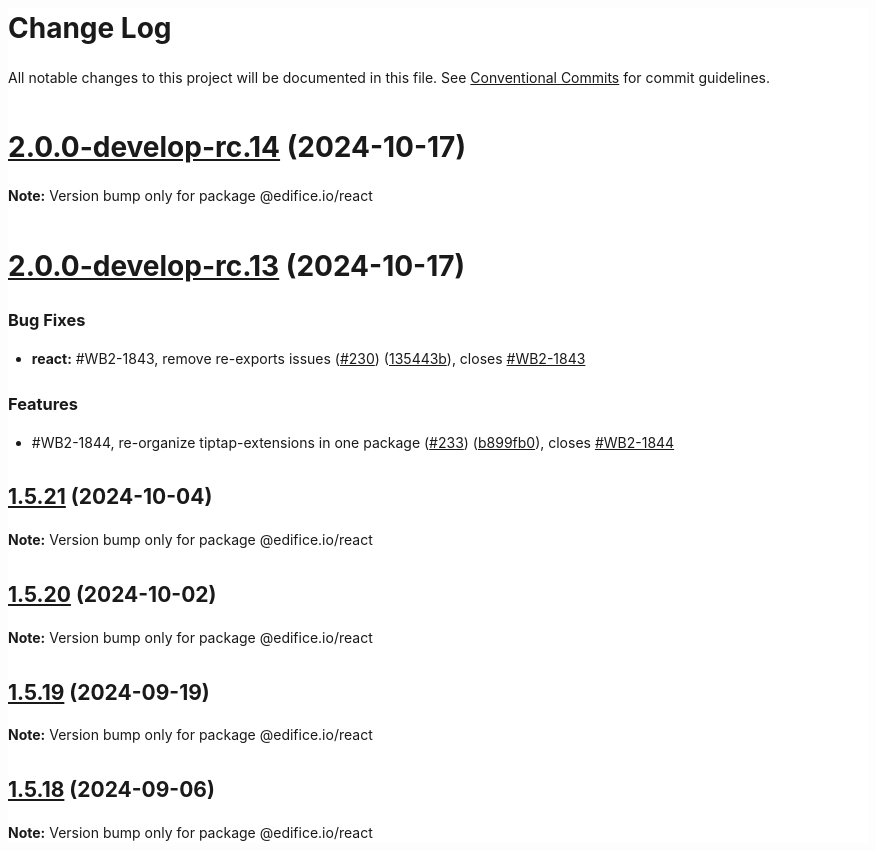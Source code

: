 # Change Log

All notable changes to this project will be documented in this file.
See [Conventional Commits](https://conventionalcommits.org) for commit guidelines.

# [2.0.0-develop-rc.14](https://github.com/edificeio/edifice-frontend-framework/compare/v1.5.21...v2.0.0-develop-rc.14) (2024-10-17)

**Note:** Version bump only for package @edifice.io/react

# [2.0.0-develop-rc.13](https://github.com/edificeio/edifice-frontend-framework/compare/v1.5.21...v2.0.0-develop-rc.13) (2024-10-17)

### Bug Fixes

- **react:** #WB2-1843, remove re-exports issues ([#230](https://github.com/edificeio/edifice-frontend-framework/issues/230)) ([135443b](https://github.com/edificeio/edifice-frontend-framework/commit/135443ba02dff5ba4a705fcea2a0a84dab34d52b)), closes [#WB2-1843](https://github.com/edificeio/edifice-frontend-framework/issues/WB2-1843)

### Features

- #WB2-1844, re-organize tiptap-extensions in one package ([#233](https://github.com/edificeio/edifice-frontend-framework/issues/233)) ([b899fb0](https://github.com/edificeio/edifice-frontend-framework/commit/b899fb0e1f9a1f68245d3a9bc67f1996cbdc90e9)), closes [#WB2-1844](https://github.com/edificeio/edifice-frontend-framework/issues/WB2-1844)

## [1.5.21](https://github.com/edificeio/edifice-frontend-framework/compare/v1.5.21-develop.0...v1.5.21) (2024-10-04)

**Note:** Version bump only for package @edifice.io/react

## [1.5.20](https://github.com/edificeio/edifice-frontend-framework/compare/v1.5.19...v1.5.20) (2024-10-02)

**Note:** Version bump only for package @edifice.io/react

## [1.5.19](https://github.com/edificeio/edifice-frontend-framework/compare/v1.5.19-develop.2...v1.5.19) (2024-09-19)

**Note:** Version bump only for package @edifice.io/react

## [1.5.18](https://github.com/edificeio/edifice-frontend-framework/compare/v1.5.18-develop.4...v1.5.18) (2024-09-06)

**Note:** Version bump only for package @edifice.io/react
